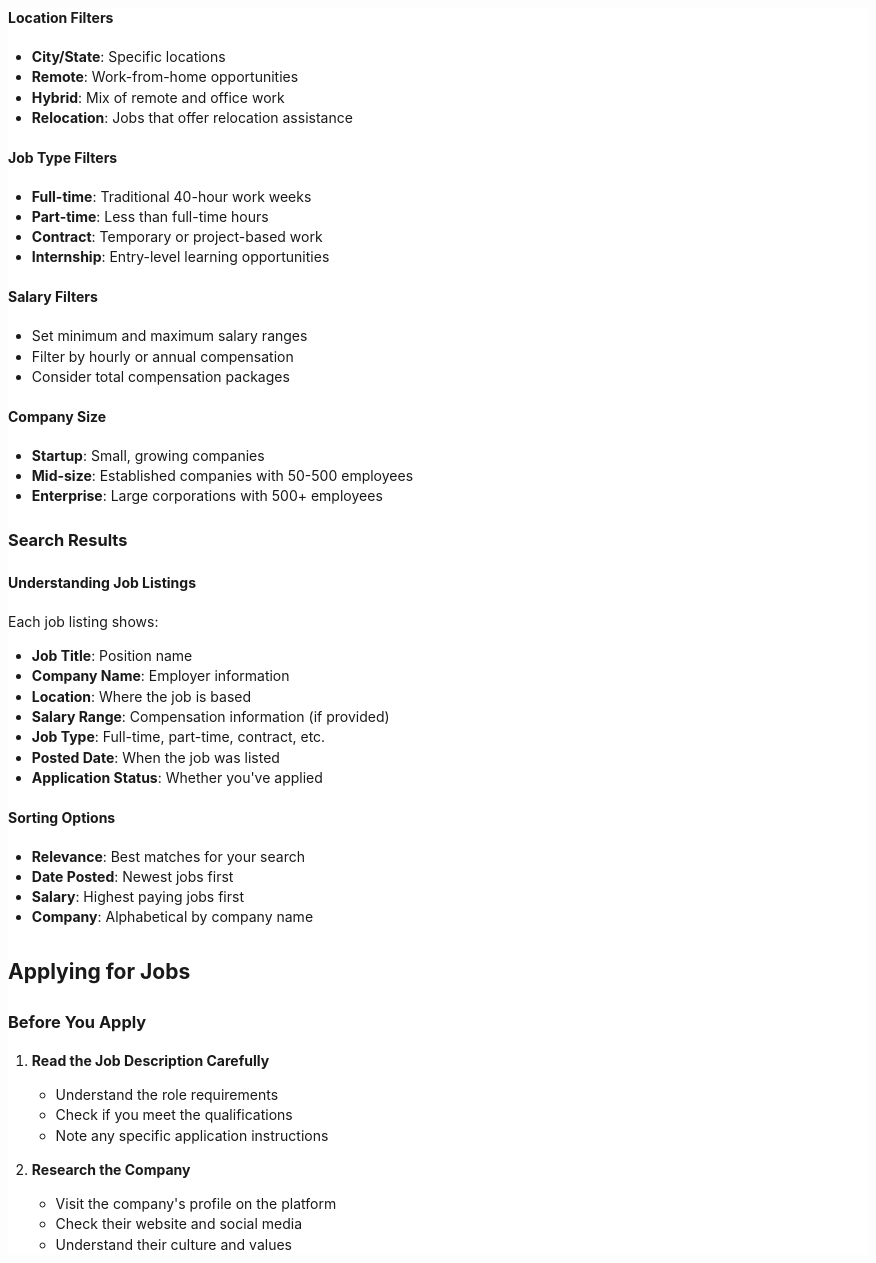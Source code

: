 #### Location Filters
- **City/State**: Specific locations
- **Remote**: Work-from-home opportunities
- **Hybrid**: Mix of remote and office work
- **Relocation**: Jobs that offer relocation assistance

#### Job Type Filters
- **Full-time**: Traditional 40-hour work weeks
- **Part-time**: Less than full-time hours
- **Contract**: Temporary or project-based work
- **Internship**: Entry-level learning opportunities

#### Salary Filters
- Set minimum and maximum salary ranges
- Filter by hourly or annual compensation
- Consider total compensation packages

#### Company Size
- **Startup**: Small, growing companies
- **Mid-size**: Established companies with 50-500 employees
- **Enterprise**: Large corporations with 500+ employees

### Search Results

#### Understanding Job Listings
Each job listing shows:
- **Job Title**: Position name
- **Company Name**: Employer information
- **Location**: Where the job is based
- **Salary Range**: Compensation information (if provided)
- **Job Type**: Full-time, part-time, contract, etc.
- **Posted Date**: When the job was listed
- **Application Status**: Whether you've applied

#### Sorting Options
- **Relevance**: Best matches for your search
- **Date Posted**: Newest jobs first
- **Salary**: Highest paying jobs first
- **Company**: Alphabetical by company name

## Applying for Jobs

### Before You Apply

1. **Read the Job Description Carefully**
   - Understand the role requirements
   - Check if you meet the qualifications
   - Note any specific application instructions

2. **Research the Company**
   - Visit the company's profile on the platform
   - Check their website and social media
   - Understand their culture and values
